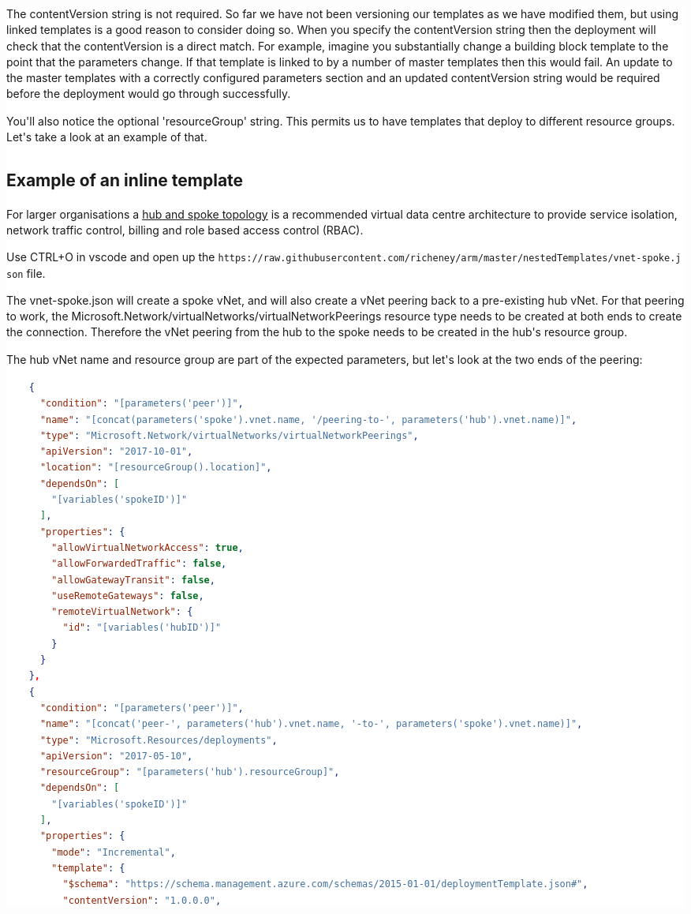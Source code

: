 The contentVersion string is not required.  So far we have not been versioning our templates as we have modified them, but using linked templates is a good reason to consider doing so. When you specify the contentVersion string then the deployment will check that the contentVersion is a direct match.  For example, imagine you substantially change a building block template to the point that the parameters change.  If that template is linked to by a number of master templates then this would fail.  An update to the master templates with a correctly configured parameters section and an updated contentVersion string would be required before the deployment would go through successfully.

You'll also notice the optional 'resourceGroup' string. This permits us to have templates that deploy to different resource groups.  Let's take a look at an example of that.

## Example of an inline template

For larger organisations a [hub and spoke topology](https://docs.microsoft.com/en-us/azure/architecture/reference-architectures/hybrid-networking/hub-spoke) is a recommended virtual data centre architecture to provide service isolation, network traffic control, billing and role based access control (RBAC).

Use CTRL+O in vscode and open up the `https://raw.githubusercontent.com/richeney/arm/master/nestedTemplates/vnet-spoke.json` file.

The vnet-spoke.json will create a spoke vNet, and will also create a vNet peering back to a pre-existing hub vNet.  For that peering to work, the Microsoft.Network/virtualNetworks/virtualNetworkPeerings resource type needs to be created at both ends to create the connection.  Therefore the vNet peering from the hub to the spoke needs to be created in the hub's resource group.

The hub vNet name and resource group are part of the expected parameters, but let's look at the two ends of the peering:

```json
    {
      "condition": "[parameters('peer')]",
      "name": "[concat(parameters('spoke').vnet.name, '/peering-to-', parameters('hub').vnet.name)]",
      "type": "Microsoft.Network/virtualNetworks/virtualNetworkPeerings",
      "apiVersion": "2017-10-01",
      "location": "[resourceGroup().location]",
      "dependsOn": [
        "[variables('spokeID')]"
      ],
      "properties": {
        "allowVirtualNetworkAccess": true,
        "allowForwardedTraffic": false,
        "allowGatewayTransit": false,
        "useRemoteGateways": false,
        "remoteVirtualNetwork": {
          "id": "[variables('hubID')]"
        }
      }
    },
    {
      "condition": "[parameters('peer')]",
      "name": "[concat('peer-', parameters('hub').vnet.name, '-to-', parameters('spoke').vnet.name)]",
      "type": "Microsoft.Resources/deployments",
      "apiVersion": "2017-05-10",
      "resourceGroup": "[parameters('hub').resourceGroup]",
      "dependsOn": [
        "[variables('spokeID')]"
      ],
      "properties": {
        "mode": "Incremental",
        "template": {
          "$schema": "https://schema.management.azure.com/schemas/2015-01-01/deploymentTemplate.json#",
          "contentVersion": "1.0.0.0",
```